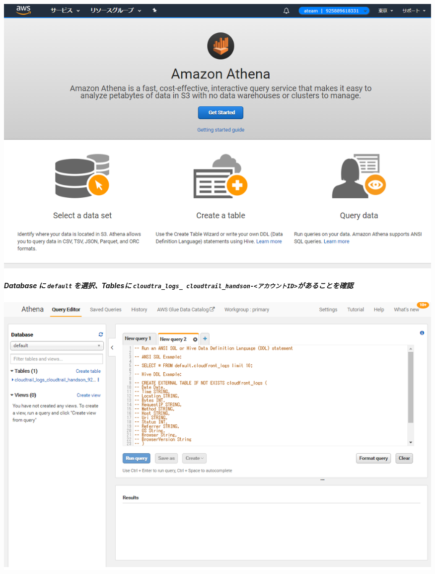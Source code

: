 ![Alt text](img/1565755240865.png)

##### Database に `default` を選択、Tablesに `cloudtra_logs_ cloudtrail_handson-<アカウントID>`があることを確認
![Alt text](img/1565756569728.png)
